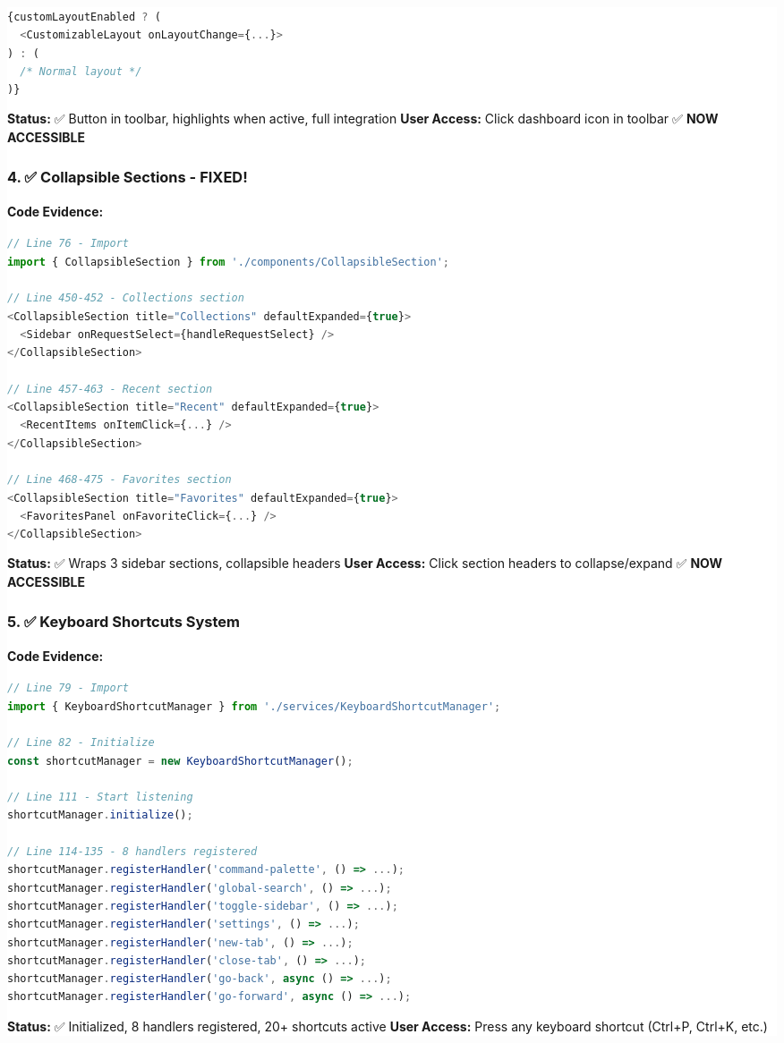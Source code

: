 ```typescript
{customLayoutEnabled ? (
  <CustomizableLayout onLayoutChange={...}>
) : (
  /* Normal layout */
)}
```
**Status:** ✅ Button in toolbar, highlights when active, full integration
**User Access:** Click dashboard icon in toolbar ✅ **NOW ACCESSIBLE**

### 4. ✅ Collapsible Sections - **FIXED!**
**Code Evidence:**
```typescript
// Line 76 - Import
import { CollapsibleSection } from './components/CollapsibleSection';

// Line 450-452 - Collections section
<CollapsibleSection title="Collections" defaultExpanded={true}>
  <Sidebar onRequestSelect={handleRequestSelect} />
</CollapsibleSection>

// Line 457-463 - Recent section
<CollapsibleSection title="Recent" defaultExpanded={true}>
  <RecentItems onItemClick={...} />
</CollapsibleSection>

// Line 468-475 - Favorites section
<CollapsibleSection title="Favorites" defaultExpanded={true}>
  <FavoritesPanel onFavoriteClick={...} />
</CollapsibleSection>
```
**Status:** ✅ Wraps 3 sidebar sections, collapsible headers
**User Access:** Click section headers to collapse/expand ✅ **NOW ACCESSIBLE**

### 5. ✅ Keyboard Shortcuts System
**Code Evidence:**
```typescript
// Line 79 - Import
import { KeyboardShortcutManager } from './services/KeyboardShortcutManager';

// Line 82 - Initialize
const shortcutManager = new KeyboardShortcutManager();

// Line 111 - Start listening
shortcutManager.initialize();

// Line 114-135 - 8 handlers registered
shortcutManager.registerHandler('command-palette', () => ...);
shortcutManager.registerHandler('global-search', () => ...);
shortcutManager.registerHandler('toggle-sidebar', () => ...);
shortcutManager.registerHandler('settings', () => ...);
shortcutManager.registerHandler('new-tab', () => ...);
shortcutManager.registerHandler('close-tab', () => ...);
shortcutManager.registerHandler('go-back', async () => ...);
shortcutManager.registerHandler('go-forward', async () => ...);
```
**Status:** ✅ Initialized, 8 handlers registered, 20+ shortcuts active
**User Access:** Press any keyboard shortcut (Ctrl+P, Ctrl+K, etc.)
